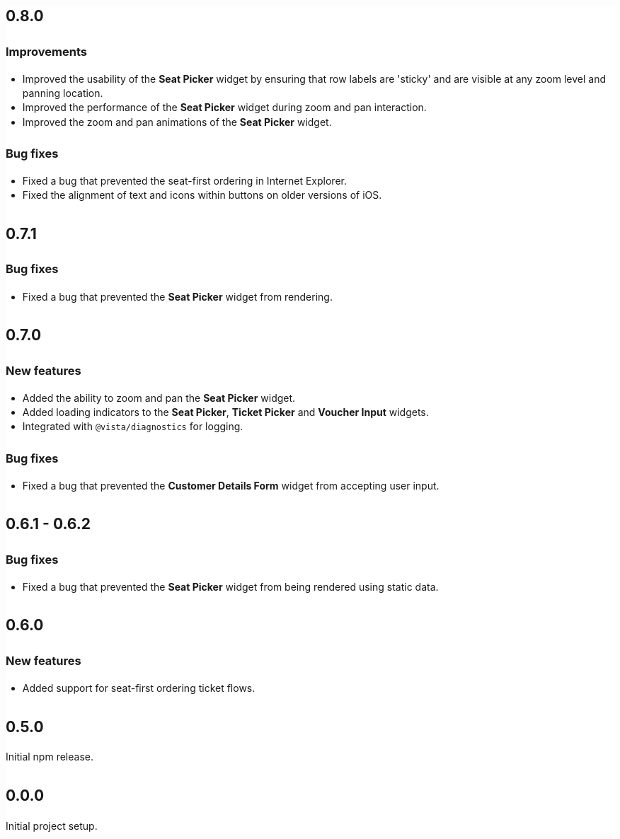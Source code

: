 ## 0.8.0

### Improvements

- Improved the usability of the **Seat Picker** widget by ensuring that row labels are 'sticky' and are visible at any zoom level and panning location.
- Improved the performance of the **Seat Picker** widget during zoom and pan interaction.
- Improved the zoom and pan animations of the **Seat Picker** widget.

### Bug fixes

- Fixed a bug that prevented the seat-first ordering in Internet Explorer.
- Fixed the alignment of text and icons within buttons on older versions of iOS.

## 0.7.1

### Bug fixes

- Fixed a bug that prevented the **Seat Picker** widget from rendering.

## 0.7.0

### New features

- Added the ability to zoom and pan the **Seat Picker** widget.
- Added loading indicators to the **Seat Picker**, **Ticket Picker** and **Voucher Input** widgets.
- Integrated with `@vista/diagnostics` for logging.

### Bug fixes

- Fixed a bug that prevented the **Customer Details Form** widget from accepting user input.

## 0.6.1 - 0.6.2

### Bug fixes

- Fixed a bug that prevented the **Seat Picker** widget from being rendered using static data.

## 0.6.0

### New features

- Added support for seat-first ordering ticket flows.

## 0.5.0
Initial npm release.

## 0.0.0
Initial project setup.
